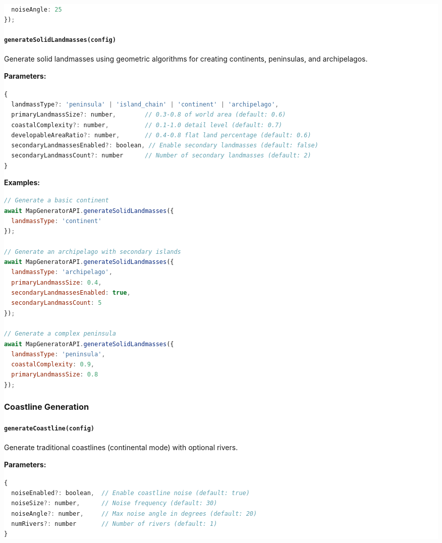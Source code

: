 ```javascript
  noiseAngle: 25
});
```

#### `generateSolidLandmasses(config)`

Generate solid landmasses using geometric algorithms for creating continents, peninsulas, and archipelagos.

**Parameters:**
```javascript
{
  landmassType?: 'peninsula' | 'island_chain' | 'continent' | 'archipelago',
  primaryLandmassSize?: number,        // 0.3-0.8 of world area (default: 0.6)
  coastalComplexity?: number,          // 0.1-1.0 detail level (default: 0.7)
  developableAreaRatio?: number,       // 0.4-0.8 flat land percentage (default: 0.6)
  secondaryLandmassesEnabled?: boolean, // Enable secondary landmasses (default: false)
  secondaryLandmassCount?: number      // Number of secondary landmasses (default: 2)
}
```

**Examples:**
```javascript
// Generate a basic continent
await MapGeneratorAPI.generateSolidLandmasses({
  landmassType: 'continent'
});

// Generate an archipelago with secondary islands
await MapGeneratorAPI.generateSolidLandmasses({
  landmassType: 'archipelago',
  primaryLandmassSize: 0.4,
  secondaryLandmassesEnabled: true,
  secondaryLandmassCount: 5
});

// Generate a complex peninsula
await MapGeneratorAPI.generateSolidLandmasses({
  landmassType: 'peninsula',
  coastalComplexity: 0.9,
  primaryLandmassSize: 0.8
});
```

### Coastline Generation

#### `generateCoastline(config)`

Generate traditional coastlines (continental mode) with optional rivers.

**Parameters:**
```javascript
{
  noiseEnabled?: boolean,  // Enable coastline noise (default: true)
  noiseSize?: number,      // Noise frequency (default: 30)
  noiseAngle?: number,     // Max noise angle in degrees (default: 20)
  numRivers?: number       // Number of rivers (default: 1)
}
```
